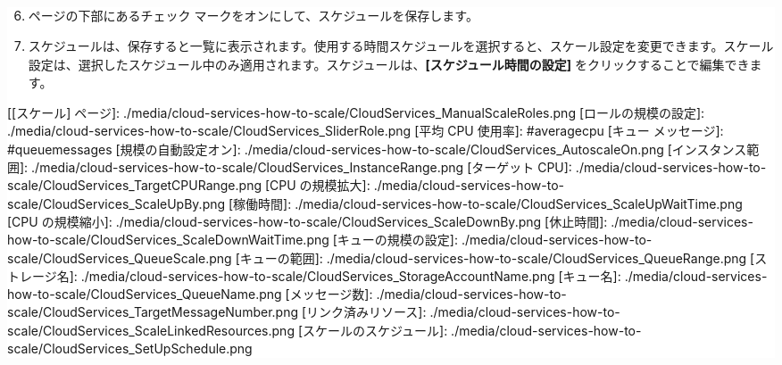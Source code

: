 6.  ページの下部にあるチェック マークをオンにして、スケジュールを保存します。

7.  スケジュールは、保存すると一覧に表示されます。使用する時間スケジュールを選択すると、スケール設定を変更できます。スケール設定は、選択したスケジュール中のみ適用されます。スケジュールは、**[スケジュール時間の設定]** をクリックすることで編集できます。

  [Manage the Availability of Virtual Machines (仮想マシンの可用性の管理)]: http://www.windowsazure.com/ja-jp/manage/windows/common-tasks/manage-vm-availability/
  [Virtual Machine and Cloud Service Sizes for Azure (Azure の仮想マシンおよびクラウド サービスのサイズ)]: http://msdn.microsoft.com/ja-jp/library/dn197896.aspx
  [How to use the Queue Storage Service (キュー ストレージ サービスの使用方法)]: http://www.windowsazure.com/ja-jp/develop/net/how-to-guides/queue-service
  [方法: クラウド サービスに対するリソースのリンク」]: http://www.windowsazure.com/ja-jp/manage/services/cloud-services/how-to-manage-a-cloud-service/#linkresources
  [サービス レベル アグリーメント]: https://www.windowsazure.com/ja-jp/support/legal/sla/
  [Web ロールまたはワーカー ロールを実行しているアプリケーションの規模の手動設定]: #manualscale
  [Web ロール、ワーカー ロール、または仮想マシンを実行しているアプリケーションの規模の自動設定]: #autoscale
  [リンク済みリソースの規模の設定]: #scalelink
  [アプリケーションのスケールのスケジュール]: #schedule
  [管理ポータル]: https://manage.windowsazure.com/
  [[スケール] ページ]: ./media/cloud-services-how-to-scale/CloudServices_ManualScaleRoles.png
  [ロールの規模の設定]: ./media/cloud-services-how-to-scale/CloudServices_SliderRole.png
  [平均 CPU 使用率]: #averagecpu
  [キュー メッセージ]: #queuemessages
  [規模の自動設定オン]: ./media/cloud-services-how-to-scale/CloudServices_AutoscaleOn.png
  [インスタンス範囲]: ./media/cloud-services-how-to-scale/CloudServices_InstanceRange.png
  [ターゲット CPU]: ./media/cloud-services-how-to-scale/CloudServices_TargetCPURange.png
  [CPU の規模拡大]: ./media/cloud-services-how-to-scale/CloudServices_ScaleUpBy.png
  [稼働時間]: ./media/cloud-services-how-to-scale/CloudServices_ScaleUpWaitTime.png
  [CPU の規模縮小]: ./media/cloud-services-how-to-scale/CloudServices_ScaleDownBy.png
  [休止時間]: ./media/cloud-services-how-to-scale/CloudServices_ScaleDownWaitTime.png
  [キューの規模の設定]: ./media/cloud-services-how-to-scale/CloudServices_QueueScale.png
  [キューの範囲]: ./media/cloud-services-how-to-scale/CloudServices_QueueRange.png
  [ストレージ名]: ./media/cloud-services-how-to-scale/CloudServices_StorageAccountName.png
  [キュー名]: ./media/cloud-services-how-to-scale/CloudServices_QueueName.png
  [メッセージ数]: ./media/cloud-services-how-to-scale/CloudServices_TargetMessageNumber.png
  [リンク済みリソース]: ./media/cloud-services-how-to-scale/CloudServices_ScaleLinkedResources.png
  [スケールのスケジュール]: ./media/cloud-services-how-to-scale/CloudServices_SetUpSchedule.png
